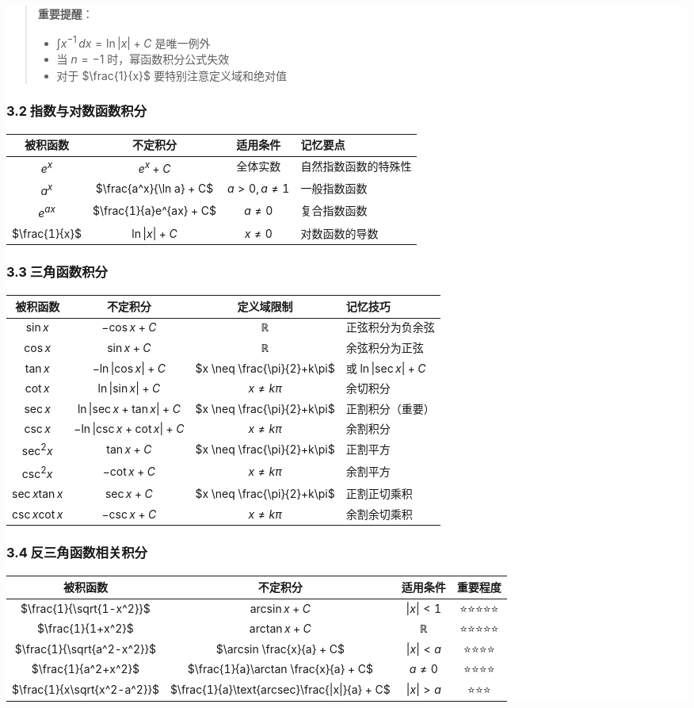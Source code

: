 > **重要提醒**：
> - $\int x^{-1} \, dx = \ln|x| + C$ 是唯一例外
> - 当 $n = -1$ 时，幂函数积分公式失效
> - 对于 $\frac{1}{x}$ 要特别注意定义域和绝对值

### 3.2 指数与对数函数积分

| 被积函数 | 不定积分 | 适用条件 | 记忆要点 |
|:--------:|:--------:|:--------:|:---------|
| $e^x$ | $e^x + C$ | 全体实数 | 自然指数函数的特殊性 |
| $a^x$ | $\frac{a^x}{\ln a} + C$ | $a > 0, a \neq 1$ | 一般指数函数 |
| $e^{ax}$ | $\frac{1}{a}e^{ax} + C$ | $a \neq 0$ | 复合指数函数 |
| $\frac{1}{x}$ | $\ln\|x\| + C$ | $x \neq 0$ | 对数函数的导数 |

### 3.3 三角函数积分

| 被积函数 | 不定积分 | 定义域限制 | 记忆技巧 |
|:--------:|:--------:|:--------:|:---------|
| $\sin x$ | $-\cos x + C$ | $\mathbb{R}$ | 正弦积分为负余弦 |
| $\cos x$ | $\sin x + C$ | $\mathbb{R}$ | 余弦积分为正弦 |
| $\tan x$ | $-\ln\|\cos x\| + C$ | $x \neq \frac{\pi}{2}+k\pi$ | 或 $\ln\|\sec x\| + C$ |
| $\cot x$ | $\ln\|\sin x\| + C$ | $x \neq k\pi$ | 余切积分 |
| $\sec x$ | $\ln\|\sec x + \tan x\| + C$ | $x \neq \frac{\pi}{2}+k\pi$ | 正割积分（重要） |
| $\csc x$ | $-\ln\|\csc x + \cot x\| + C$ | $x \neq k\pi$ | 余割积分 |
| $\sec^2 x$ | $\tan x + C$ | $x \neq \frac{\pi}{2}+k\pi$ | 正割平方 |
| $\csc^2 x$ | $-\cot x + C$ | $x \neq k\pi$ | 余割平方 |
| $\sec x \tan x$ | $\sec x + C$ | $x \neq \frac{\pi}{2}+k\pi$ | 正割正切乘积 |
| $\csc x \cot x$ | $-\csc x + C$ | $x \neq k\pi$ | 余割余切乘积 |

### 3.4 反三角函数相关积分

| 被积函数 | 不定积分 | 适用条件 | 重要程度 |
|:--------:|:--------:|:--------:|:--------:|
| $\frac{1}{\sqrt{1-x^2}}$ | $\arcsin x + C$ | $\|x\| < 1$ | ⭐⭐⭐⭐⭐ |
| $\frac{1}{1+x^2}$ | $\arctan x + C$ | $\mathbb{R}$ | ⭐⭐⭐⭐⭐ |
| $\frac{1}{\sqrt{a^2-x^2}}$ | $\arcsin \frac{x}{a} + C$ | $\|x\| < a$ | ⭐⭐⭐⭐ |
| $\frac{1}{a^2+x^2}$ | $\frac{1}{a}\arctan \frac{x}{a} + C$ | $a \neq 0$ | ⭐⭐⭐⭐ |
| $\frac{1}{x\sqrt{x^2-a^2}}$ | $\frac{1}{a}\text{arcsec}\frac{\|x\|}{a} + C$ | $\|x\| > a$ | ⭐⭐⭐ |
